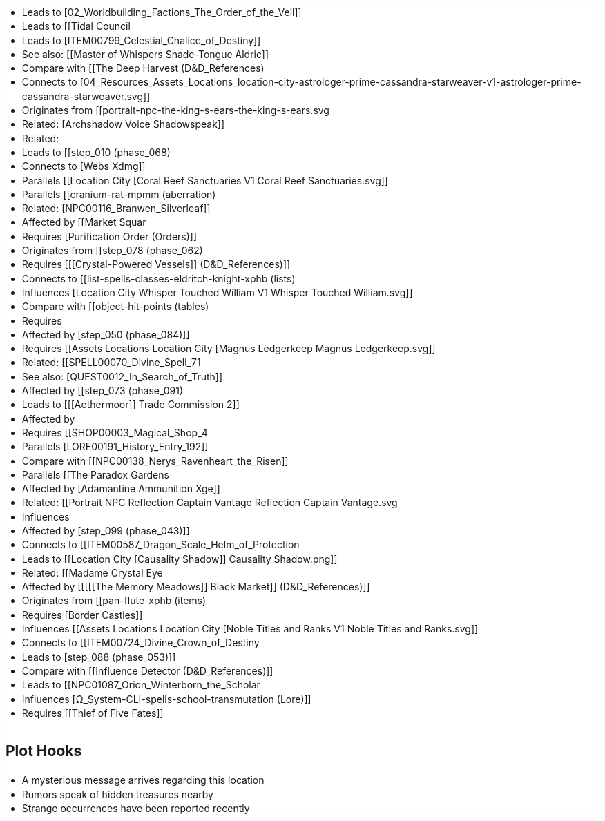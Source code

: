 - Leads to [02_Worldbuilding_Factions_The_Order_of_the_Veil]]
- Leads to [[Tidal Council
- Leads to [ITEM00799_Celestial_Chalice_of_Destiny]]
- See also: [[Master of Whispers Shade-Tongue Aldric]]
- Compare with [[The Deep Harvest (D&D_References)
- Connects to [04_Resources_Assets_Locations_location-city-astrologer-prime-cassandra-starweaver-v1-astrologer-prime-cassandra-starweaver.svg]]
- Originates from [[portrait-npc-the-king-s-ears-the-king-s-ears.svg
- Related: [Archshadow Voice Shadowspeak]]
- Related:
- Leads to [[step_010 (phase_068)
- Connects to [Webs Xdmg]]
- Parallels [[Location City [Coral Reef Sanctuaries V1 Coral Reef Sanctuaries.svg]]
- Parallels [[cranium-rat-mpmm (aberration)
- Related: [NPC00116_Branwen_Silverleaf]]
- Affected by [[Market Squar
- Requires [Purification Order (Orders)]]
- Originates from [[step_078 (phase_062)
- Requires [[[Crystal-Powered Vessels]] (D&D_References)]]
- Connects to [[list-spells-classes-eldritch-knight-xphb (lists)
- Influences [Location City Whisper Touched William V1 Whisper Touched William.svg]]
- Compare with [[object-hit-points (tables)
- Requires
- Affected by [step_050 (phase_084)]]
- Requires [[Assets Locations Location City [Magnus Ledgerkeep Magnus Ledgerkeep.svg]]
- Related: [[SPELL00070_Divine_Spell_71
- See also: [QUEST0012_In_Search_of_Truth]]
- Affected by [[step_073 (phase_091)
- Leads to [[[Aethermoor]] Trade Commission 2]]
- Affected by
- Requires [[SHOP00003_Magical_Shop_4
- Parallels [LORE00191_History_Entry_192]]
- Compare with [[NPC00138_Nerys_Ravenheart_the_Risen]]
- Parallels [[The Paradox Gardens
- Affected by [Adamantine Ammunition Xge]]
- Related: [[Portrait NPC Reflection Captain Vantage Reflection Captain Vantage.svg
- Influences
- Affected by [step_099 (phase_043)]]
- Connects to [[ITEM00587_Dragon_Scale_Helm_of_Protection
- Leads to [[Location City [Causality Shadow]] Causality Shadow.png]]
- Related: [[Madame Crystal Eye
- Affected by [[[[[The Memory Meadows]] Black Market]] (D&D_References)]]
- Originates from [[pan-flute-xphb (items)
- Requires [Border Castles]]
- Influences [[Assets Locations Location City [Noble Titles and Ranks V1 Noble Titles and Ranks.svg]]
- Connects to [[ITEM00724_Divine_Crown_of_Destiny
- Leads to [step_088 (phase_053)]]
- Compare with [[Influence Detector (D&D_References)]]
- Leads to [[NPC01087_Orion_Winterborn_the_Scholar
- Influences [Ω_System-CLI-spells-school-transmutation (Lore)]]
- Requires [[Thief of Five Fates]]

## Plot Hooks
- A mysterious message arrives regarding this location
- Rumors speak of hidden treasures nearby
- Strange occurrences have been reported recently
